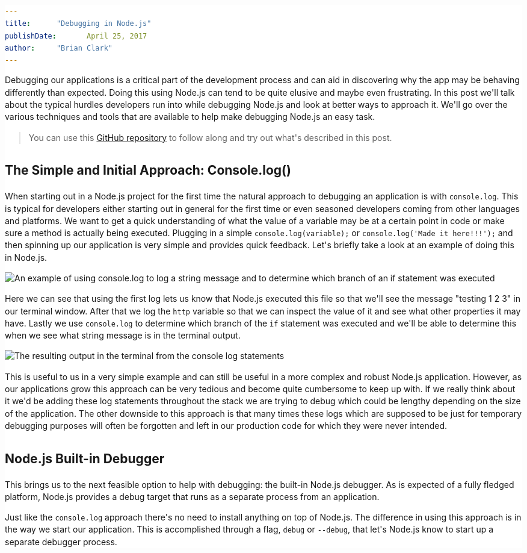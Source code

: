 ```yaml
---
title:      "Debugging in Node.js"
publishDate:       April 25, 2017
author:     "Brian Clark"
---
```


Debugging our applications is a critical part of the development process and can aid in discovering why the app may be behaving differently than expected. Doing this using Node.js can tend to be quite elusive and maybe even frustrating. In this post we'll talk about the typical hurdles developers run into while debugging Node.js and look at better ways to approach it. We'll go over the various techniques and tools that are available to help make debugging Node.js an easy task.

> You can use this [GitHub repository](https://github.com/clarkio/nodejs-debugging) to follow along and try out what's described in this post.

## The Simple and Initial Approach: Console.log()
When starting out in a Node.js project for the first time the natural approach to debugging an application is with `console.log`. This is typical for developers either starting out in general for the first time or even seasoned developers coming from other languages and platforms. We want to get a quick understanding of what the value of a variable may be at a certain point in code or make sure a method is actually being executed. Plugging in a simple `console.log(variable);` or `console.log('Made it here!!!');` and then spinning up our application is very simple and provides quick feedback. Let's briefly take a look at an example of doing this in Node.js.

<img class="post-image" src="/assets/old-posts/img/node-debugging/simple-console-log.png" alt="An example of using console.log to log a string message and to determine which branch of an if statement was executed">

Here we can see that using the first log lets us know that Node.js executed this file so that we'll see the message "testing 1 2 3" in our terminal window. After that we log the `http` variable so that we can inspect the value of it and see what other properties it may have. Lastly we use `console.log` to determine which branch of the `if` statement was executed and we'll be able to determine this when we see what string message is in the terminal output.

<img class="post-image" src="/assets/old-posts/img/node-debugging/simple-console-log-output.png" alt="The resulting output in the terminal from the console log statements">

This is useful to us in a very simple example and can still be useful in a more complex and robust Node.js application. However, as our applications grow this approach can be very tedious and become quite cumbersome to keep up with. If we really think about it we'd be adding these log statements throughout the stack we are trying to debug which could be lengthy depending on the size of the application. The other downside to this approach is that many times these logs which are supposed to be just for temporary debugging purposes will often be forgotten and left in our production code for which they were never intended.

## Node.js Built-in Debugger
This brings us to the next feasible option to help with debugging: the built-in Node.js debugger. As is expected of a fully fledged platform, Node.js provides a debug target that runs as a separate process from an application.

Just like the `console.log` approach there's no need to install anything on top of Node.js. The difference in using this approach is in the way we start our application. This is accomplished through a flag, `debug` or `--debug`, that let's Node.js know to start up a separate debugger process.
